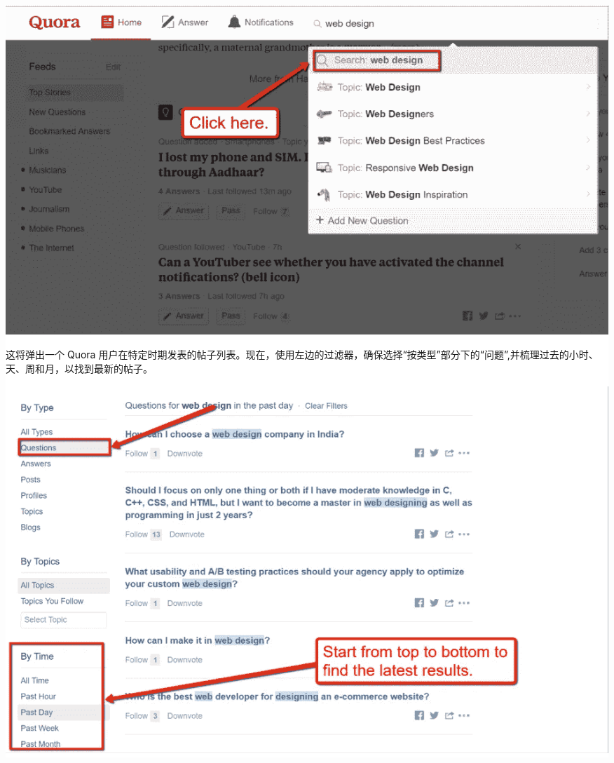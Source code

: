 ![](img/16c57d1d1fbf7009be71a47bae56fc3e.png)

这将弹出一个 Quora 用户在特定时期发表的帖子列表。现在，使用左边的过滤器，确保选择“按类型”部分下的“问题”,并梳理过去的小时、天、周和月，以找到最新的帖子。

![](img/4a84499b5e464a54f429f3b6e6295252.png)
